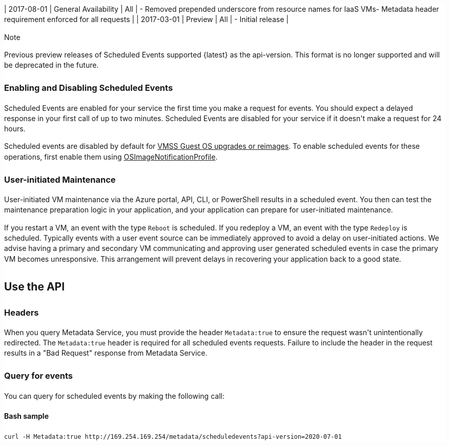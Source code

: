 | 2017-08-01 | General Availability | All | - Removed prepended underscore from resource names for IaaS VMs- Metadata header requirement enforced for all requests
 |
| 2017-03-01 | Preview | All | - Initial release
 |

Note

Previous preview releases of Scheduled Events supported {latest} as the api-version. This format is no longer supported and will be deprecated in the future.

### Enabling and Disabling Scheduled Events

Scheduled Events are enabled for your service the first time you make a request for events. You should expect a delayed response in your first call of up to two minutes. Scheduled Events are disabled for your service if it doesn't make a request for 24 hours.

Scheduled events are disabled by default for [VMSS Guest OS upgrades or reimages](../../virtual-machine-scale-sets/virtual-machine-scale-sets-automatic-upgrade). To enable scheduled events for these operations, first enable them using [OSImageNotificationProfile](/en-us/rest/api/compute/virtual-machine-scale-sets/create-or-update?tabs=HTTP#osimagenotificationprofile).

### User-initiated Maintenance

User-initiated VM maintenance via the Azure portal, API, CLI, or PowerShell results in a scheduled event. You then can test the maintenance preparation logic in your application, and your application can prepare for user-initiated maintenance.

If you restart a VM, an event with the type `Reboot` is scheduled. If you redeploy a VM, an event with the type `Redeploy` is scheduled. Typically events with a user event source can be immediately approved to avoid a delay on user-initiated actions. We advise having a primary and secondary VM communicating and approving user generated scheduled events in case the primary VM becomes unresponsive. This arrangement will prevent delays in recovering your application back to a good state.

## Use the API

### Headers

When you query Metadata Service, you must provide the header `Metadata:true` to ensure the request wasn't unintentionally redirected. The `Metadata:true` header is required for all scheduled events requests. Failure to include the header in the request results in a "Bad Request" response from Metadata Service.

### Query for events

You can query for scheduled events by making the following call:

#### Bash sample

```
curl -H Metadata:true http://169.254.169.254/metadata/scheduledevents?api-version=2020-07-01

```
